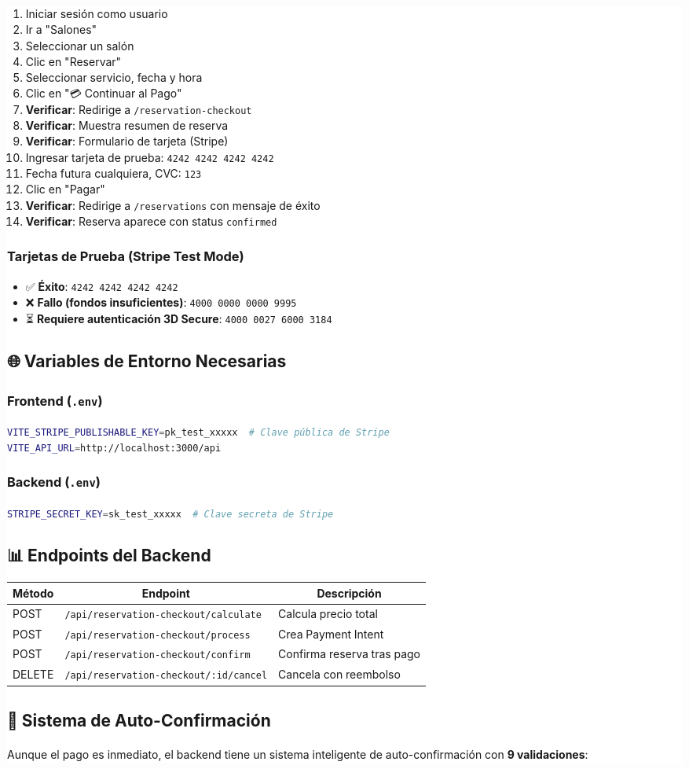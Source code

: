 1. Iniciar sesión como usuario
2. Ir a "Salones"
3. Seleccionar un salón
4. Clic en "Reservar"
5. Seleccionar servicio, fecha y hora
6. Clic en "💳 Continuar al Pago"
7. **Verificar**: Redirige a `/reservation-checkout`
8. **Verificar**: Muestra resumen de reserva
9. **Verificar**: Formulario de tarjeta (Stripe)
10. Ingresar tarjeta de prueba: `4242 4242 4242 4242`
11. Fecha futura cualquiera, CVC: `123`
12. Clic en "Pagar"
13. **Verificar**: Redirige a `/reservations` con mensaje de éxito
14. **Verificar**: Reserva aparece con status `confirmed`

### Tarjetas de Prueba (Stripe Test Mode)

- ✅ **Éxito**: `4242 4242 4242 4242`
- ❌ **Fallo (fondos insuficientes)**: `4000 0000 0000 9995`
- ⏳ **Requiere autenticación 3D Secure**: `4000 0027 6000 3184`

## 🌐 Variables de Entorno Necesarias

### Frontend (`.env`)

```bash
VITE_STRIPE_PUBLISHABLE_KEY=pk_test_xxxxx  # Clave pública de Stripe
VITE_API_URL=http://localhost:3000/api
```

### Backend (`.env`)

```bash
STRIPE_SECRET_KEY=sk_test_xxxxx  # Clave secreta de Stripe
```

## 📊 Endpoints del Backend

| Método | Endpoint                               | Descripción                |
| ------ | -------------------------------------- | -------------------------- |
| POST   | `/api/reservation-checkout/calculate`  | Calcula precio total       |
| POST   | `/api/reservation-checkout/process`    | Crea Payment Intent        |
| POST   | `/api/reservation-checkout/confirm`    | Confirma reserva tras pago |
| DELETE | `/api/reservation-checkout/:id/cancel` | Cancela con reembolso      |

## 🚀 Sistema de Auto-Confirmación

Aunque el pago es inmediato, el backend tiene un sistema inteligente de auto-confirmación con **9 validaciones**:
